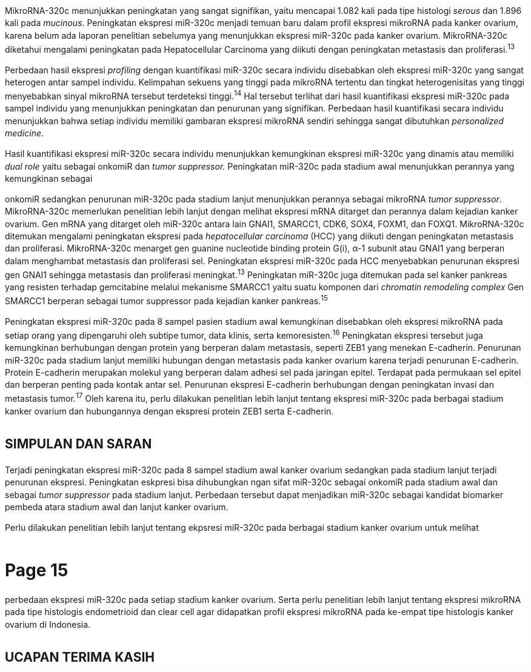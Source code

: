 <p><span class="font2">MikroRNA-320c menunjukkan peningkatan yang sangat signifikan, yaitu mencapai 1.082 kali pada tipe histologi </span><span class="font2" style="font-style:italic;">serous </span><span class="font2">dan 1.896 kali pada </span><span class="font2" style="font-style:italic;">mucinous</span><span class="font2">. Peningkatan ekspresi miR-320c menjadi temuan baru dalam profil ekspresi mikroRNA pada kanker ovarium, karena belum ada laporan penelitian sebelumya yang menunjukkan ekspresi miR-320c pada kanker ovarium. MikroRNA-320c diketahui mengalami peningkatan pada Hepatocellular Carcinoma yang diikuti dengan peningkatan metastasis dan proliferasi.<sup>13</sup></span></p>
<p><span class="font2">Perbedaan hasil ekspresi </span><span class="font2" style="font-style:italic;">profiling</span><span class="font2"> dengan kuantifikasi miR-320c secara individu disebabkan oleh ekspresi miR-320c yang sangat heterogen antar sampel individu. Kelimpahan sekuens yang tinggi pada mikroRNA tertentu dan tingkat heterogenisitas yang tinggi menyebabkan sinyal mikroRNA tersebut terdeteksi tinggi.<sup>14</sup> Hal tersebut terlihat dari hasil kuantifikasi ekspresi miR-320c pada sampel individu yang menunjukkan peningkatan dan penurunan yang signifikan. Perbedaan hasil kuantifikasi secara individu menunjukkan bahwa setiap individu memiliki gambaran ekspresi mikroRNA sendiri sehingga sangat dibutuhkan </span><span class="font2" style="font-style:italic;">personalized medicine</span><span class="font2">.</span></p>
<p><span class="font2">Hasil kuantifikasi ekspresi miR-320c secara individu menunjukkan kemungkinan ekspresi miR-320c yang dinamis atau memiliki </span><span class="font2" style="font-style:italic;">dual role</span><span class="font2"> yaitu sebagai onkomiR dan </span><span class="font2" style="font-style:italic;">tumor suppressor.</span><span class="font2"> Peningkatan miR-320c pada stadium awal menunjukkan perannya yang kemungkinan sebagai</span></p>
<p><span class="font2">onkomiR sedangkan penurunan miR-320c pada stadium lanjut menunjukkan perannya sebagai mikroRNA </span><span class="font2" style="font-style:italic;">tumor suppressor</span><span class="font2">. MikroRNA-320c memerlukan penelitian lebih lanjut dengan melihat ekspresi mRNA ditarget dan perannya dalam kejadian kanker ovarium. Gen mRNA yang ditarget oleh miR-320c antara lain GNAI1, SMARCC1, CDK6, SOX4, FOXM1, dan FOXQ1. MikroRNA-320c ditemukan mengalami peningkatan ekspresi pada </span><span class="font2" style="font-style:italic;">hepatocellular carcinoma</span><span class="font2"> (HCC) yang diikuti dengan peningkatan metastasis dan proliferasi. MikroRNA-320c menarget gen guanine nucleotide binding protein G(i), α-1 subunit atau GNAI1 yang berperan dalam menghambat metastasis dan proliferasi sel. Peningkatan ekspresi miR-320c pada HCC menyebabkan penurunan ekspresi gen GNAI1 sehingga metastasis dan proliferasi meningkat.<sup>13</sup> Peningkatan miR-320c juga ditemukan pada sel kanker pankreas yang resisten terhadap gemcitabine melalui mekanisme SMARCC1 yaitu suatu komponen dari </span><span class="font2" style="font-style:italic;">chromatin remodeling complex</span><span class="font2"> Gen SMARCC1 berperan sebagai tumor suppressor pada kejadian kanker pankreas.<sup>15</sup></span></p>
<p><span class="font2">Peningkatan ekspresi miR-320c pada 8 sampel pasien stadium awal kemungkinan disebabkan oleh ekspresi mikroRNA pada setiap orang yang dipengaruhi oleh subtipe tumor, data klinis, serta kemoresisten.<sup>16</sup> Peningkatan ekspresi tersebut juga kemungkinan berhubungan dengan protein yang berperan dalam metastasis, seperti ZEB1 yang menekan E-cadherin. Penurunan miR-320c pada stadium lanjut memiliki hubungan dengan metastasis pada kanker ovarium karena terjadi penurunan E-cadherin. Protein E-cadherin merupakan molekul yang berperan dalam adhesi sel pada jaringan epitel. Terdapat pada permukaan sel epitel dan berperan penting pada kontak antar sel. Penurunan ekspresi E-cadherin berhubungan dengan peningkatan invasi dan metastasis tumor.<sup>17</sup> Oleh karena itu, perlu dilakukan penelitian lebih lanjut tentang ekspresi miR-320c pada berbagai stadium kanker ovarium dan hubungannya dengan ekspresi protein ZEB1 serta E-cadherin.</span></p>
<h2><a name="bookmark12"></a><span class="font2" style="font-weight:bold;"><a name="bookmark13"></a>SIMPULAN DAN SARAN</span></h2>
<p><span class="font2">Terjadi peningkatan ekspresi miR-320c pada 8 sampel stadium awal kanker ovarium sedangkan pada stadium lanjut terjadi penurunan ekspresi. Peningkatan eskpresi bisa dihubungkan ngan sifat miR-320c sebagai onkomiR pada stadium awal dan sebagai </span><span class="font2" style="font-style:italic;">tumor suppressor</span><span class="font2"> pada stadium lanjut. Perbedaan tersebut dapat menjadikan miR-320c sebagai kandidat biomarker pembeda atara stadium awal dan lanjut kanker ovarium.</span></p>
<p><span class="font2">Perlu dilakukan penelitian lebih lanjut tentang ekpsresi miR-320c pada berbagai stadium kanker ovarium untuk melihat</span></p><a name="caption2"></a>
<h1><a name="bookmark14"></a><span class="font0"><a name="bookmark15"></a>Page 15</span></h1>
<p><span class="font2">perbedaan ekspresi miR-320c pada setiap stadium kanker ovarium. Serta perlu penelitian lebih lanjut tentang ekspresi mikroRNA pada tipe histologis endometrioid dan clear cell agar didapatkan profil ekspresi mikroRNA pada ke-empat tipe histologis kanker ovarium di Indonesia.</span></p>
<h2><a name="bookmark16"></a><span class="font2" style="font-weight:bold;"><a name="bookmark17"></a>UCAPAN TERIMA KASIH</span></h2>